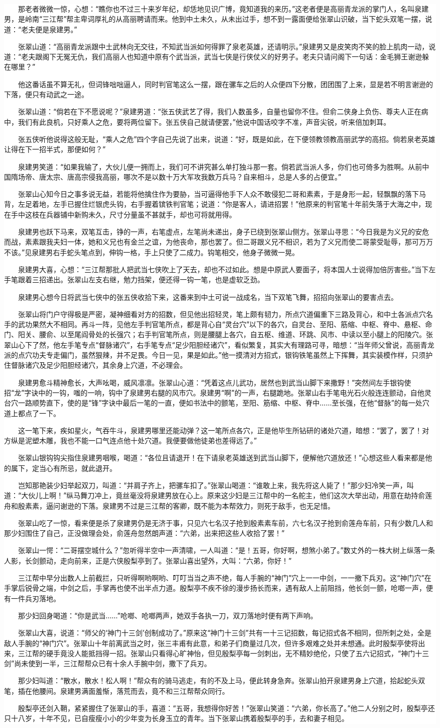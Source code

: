 　　那老者微微一惊，心想：“瞧你也不过三十来岁年纪，却恁地见识广博，竟知道我的来历。”这老者便是高丽青龙派的掌门人，名叫泉建男，是岭南“三江帮”帮主卑词厚礼的从高丽聘请而来。他到中土未久，从未出过手，想不到一露面便给张翠山识破，当下蛇头双笔一摆，说道：“老夫便是泉建男。”

　　张翠山道：“高丽青龙派跟中土武林向无交往，不知武当派如何得罪了泉老英雄，还请明示。”泉建男又是皮笑肉不笑的脸上肌肉一动，说道：“老夫跟阁下无冤无仇，我们高丽人也知道中原有个武当派，武当七侠是行侠仗义的好男子。老夫只请问阁下一句话：金毛狮王谢逊躲在哪里？”

　　他这番话虽不算无礼，但词锋咄咄逼人，同时判官笔这么一摆，跟在骡车之后的人众便四下分散，团团围了上来，显是若不明言谢逊的下落，便只有动武之一途。

　　张翠山道：“倘若在下不愿说呢？”泉建男道：“张五侠武艺了得，我们人数虽多，自量也留你不住。但俞二侠身上负伤、尊夫人正在病中，我们有此良机，只好乘人之危，要将两位留下。张五侠自己就请便罢，”他说中国话咬字不准，声音尖锐，听来倍加刺耳。

　　张五侠听他说得这般无耻，“乘人之危”四个字自己先说了出来，说道：“好，既是如此，在下便领教领教高丽武学的高招。倘若泉老英雄让得在下一招半式，那便如何？”

　　泉建男笑道：“如果我输了，大伙儿便一拥而上，我们可不讲究甚么单打独斗那一套。倘若武当派人多，你们也可倚多为胜啊。从前中国隋场帝、唐太宗、唐高宗侵我高丽，哪次不是以数十万大军攻我数万兵马？自来相斗，总是人多的占便宜。”

　　张翠山心知今日之事多说无益，若能将他擒住作为要胁，当可逼得他手下人众不敢侵犯二哥和素素，于是身形一起，轻飘飘的落下马背，左足着地，左手已握住烂银虎头钩，右手握着镔铁判官笔；说道：“你是客人，请进招罢！”他原来的判官笔十年前失落于大海之中，现在手中这枝在兵器铺中新购未久，尺寸分量虽不甚就手，却也可将就用得。

　　泉建男也跃下马来，双笔互击，铮的一声，右笔虚点，左笔尚未递出，身子已绕到张翠山侧方。张翠山寻思：“今日我是为义兄的安危而战，素素跟我夫妇一体，她和义兄也有金兰之谊，为他丧命，那也罢了。但二哥跟义兄不相识，若为了义兄而使二哥蒙受耻辱，那可万万不该。”见泉建男右手蛇头笔点到，伸钩一格，手上只使了二成力。钩笔相交，他身子微微一晃。

　　泉建男大喜，心想：“三江帮那批人把武当七侠吹上了天去，却也不过如此。想是中原武人要面子，将本国人士说得加倍厉害些。”当下左手笔跟着三招递出。张翠山左支右继，勉力挡架，便还得一钩一笔，也是虚软乏劲。

　　泉建男心想今日将武当七侠中的张五侠收拾下来，这番来到中土可说一战成名，当下双笔飞舞，招招向张翠山的要害点去。

　　张翠山将门户守得极是严密，凝神细看对方的招数，但见他出招轻灵，笔上颇有韧力，所点穴道偏重下三路及背心，和中土各派点穴名手的武功果然大不相同。再斗一阵，见他左手判官笔所点，都是背心自“灵台穴”以下的各穴，自灵台、至阳、筋缩、中枢、脊中、悬枢、命门、阳关、腰俞、以至尾阎骨处的长强穴；右手判官笔所点，则是腰腿上各穴，自五枢、维道、环跳、风市、中读以至小腿上的阳陵穴。张翠山心下了然，他左手笔专点“督脉诸穴”，右手笔专点“足少阳胆经诸穴”，看似繁复，其实大有理路可寻，暗想：“当年师父曾说，高丽青龙派的点穴功夫专走偏门，虽然狠辣，并不足畏。今日一见，果是如此。”他一摸清对方招式，银钩铁笔虽然上下挥舞，其实装模作样，只须护住督脉诸穴及足少阳胆经诸穴，其余身上穴道，不必理会。

　　泉建男愈斗精神愈长，大声吆喝，威风凛凛。张翠山心道：“凭着这点儿武功，居然也到武当山脚下来撒野！”突然间左手银钩使招“龙”字诀中的一钩，嗤的一响，钩中了泉建男右腿的风市穴。泉建男“啊”的一声，右腿跪地。张翠山右手笔电光石火般连连颤动，自他灵台穴一路顺势直下，使的是“锋”字诀中最后一笔的一直，便如书法中的颤笔，至阳、筋缩、中枢、脊中……至长强，在他“督脉”的每一处穴道上都点了一下。

　　这一笔下来，疾如星火，气吞牛斗，泉建男哪里还能动弹？这一笔所点各穴，正是他毕生所钻研的诸处穴道，暗想：“罢了，罢了！对方纵是泥塑木雕，我也不能一口气连点他十处穴道。我便要做他徒弟也差得远了。”

　　张翠山银钩钩尖指住泉建男咽喉，喝道：“各位且请退开！在下请泉老英雄送到武当山脚下，便解他穴道放还！”心想这些人看来都是他的属下，定当心有所忌，就此退开。

　　岂知那艳装少妇举起双刀，叫道：“并肩子齐上，把骡车扣了。”张翠山喝道：“谁敢上来，我先将这人毙了！”那少妇冷笑一声，叫道：“大伙儿上啊！”纵马舞刀冲上，竟丝毫没将泉建男放在心上。原来这少妇是三江帮中的一名舵主，他们这次大举出动，用意在劫持俞莲舟和殷素素，逼问谢逊的下落。泉建男不过是三江帮的客卿，既不能为本帮效力，则死于敌手，也无足惜。

　　张翠山吃了一惊，看来便是杀了泉建男仍是无济于事，只见六七名汉子抢到殷素素车前，六七名汉子抢到俞莲舟车前，只有少数几人和那少妇围住了自己，正没做理会处，俞莲舟忽然朗声道：“六弟，出来把这些人收拾了罢！”

　　张翠山一愕：“二哥摆空城什么？”忽听得半空中一声清啸，一人叫道：“是！五哥，你好啊，想煞小弟了。”数丈外的一株大树上纵落一条人影，长剑颤动，走向前来，正是六侠殷梨亭到了。张翠山喜出望外，大叫：“六弟，你好！”

　　三江帮中早分出数人上前截拦，只听得啊哟啊哟、叮叮当当之声不绝，每人手腕的“神门”穴上一一中剑，一一撤下兵刃。这“神门穴”在手掌后锐骨之端，中剑之后，手掌再也使不出半点力道。殷梨亭不疾不徐的漫步扬长而来，遇有敌人上前阻挡，他长剑一颤，呛啷一声，便有一件兵刃落地。

　　那少妇回身喝道：“你是武当……”呛啷、呛啷两声，她双手各执一刀，双刀落地时便有两下声响。

　　张翠山大喜，说道：“师父的‘神门十三剑’创制成功了。”原来这“神门十三剑”共有一十三记招数，每记招式各不相同，但所刺之处，全是敌人手腕的“神门穴”。张翠山十年前离武当之时，张三丰甫有此意，和弟子们商量过几次，但许多艰难之处并未想通。此时殷梨亭使将出来，三江帮的硬手竟没人能抵挡得一招。张翠山只看得心旷神怡，但见殷梨亭每一剑刺出，无不精妙绝伦，只使了五六记招式，“神门十三剑”尚未使到一半，三江帮帮众已有十余人手腕中剑，撒下了兵刃。

　　那少妇叫道：“散水，散水！松人啊！”帮众有的骑马逃走，有的不及上马，便此转身急奔。张翠山拍开泉建男身上穴道，拾起蛇头双笔，插在他腰间。泉建男满面羞惭，落荒而去，竟不和三江帮帮众同行。

　　殷梨亭还剑入鞘，紧紧握住了张翠山的手，喜道：“五哥，我想得你好苦！”张翠山笑道：“六弟，你长高了。”他二人分别之时，殷梨亭还只十八岁，十年不见，已自瘦瘦小小的少年变为长身玉立的青年。当下张翠山携着殷梨亭的手，去和妻子相见。
